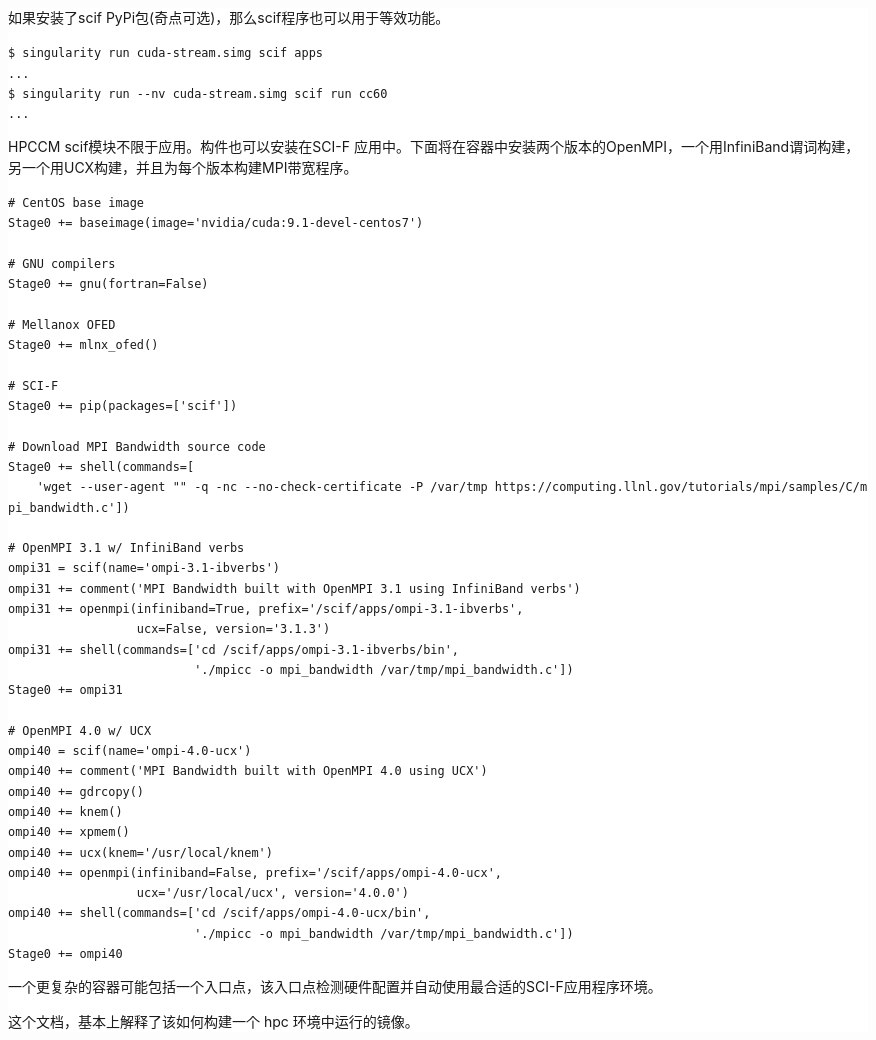 如果安装了scif PyPi包(奇点可选)，那么scif程序也可以用于等效功能。

```
$ singularity run cuda-stream.simg scif apps
...
$ singularity run --nv cuda-stream.simg scif run cc60
...

```

HPCCM scif模块不限于应用。构件也可以安装在SCI-F 应用中。下面将在容器中安装两个版本的OpenMPI，一个用InfiniBand谓词构建，另一个用UCX构建，并且为每个版本构建MPI带宽程序。


```
# CentOS base image
Stage0 += baseimage(image='nvidia/cuda:9.1-devel-centos7')

# GNU compilers
Stage0 += gnu(fortran=False)

# Mellanox OFED
Stage0 += mlnx_ofed()

# SCI-F
Stage0 += pip(packages=['scif'])

# Download MPI Bandwidth source code
Stage0 += shell(commands=[
    'wget --user-agent "" -q -nc --no-check-certificate -P /var/tmp https://computing.llnl.gov/tutorials/mpi/samples/C/mpi_bandwidth.c'])

# OpenMPI 3.1 w/ InfiniBand verbs
ompi31 = scif(name='ompi-3.1-ibverbs')
ompi31 += comment('MPI Bandwidth built with OpenMPI 3.1 using InfiniBand verbs')
ompi31 += openmpi(infiniband=True, prefix='/scif/apps/ompi-3.1-ibverbs',
                  ucx=False, version='3.1.3')
ompi31 += shell(commands=['cd /scif/apps/ompi-3.1-ibverbs/bin',
                          './mpicc -o mpi_bandwidth /var/tmp/mpi_bandwidth.c'])
Stage0 += ompi31

# OpenMPI 4.0 w/ UCX
ompi40 = scif(name='ompi-4.0-ucx')
ompi40 += comment('MPI Bandwidth built with OpenMPI 4.0 using UCX')
ompi40 += gdrcopy()
ompi40 += knem()
ompi40 += xpmem()
ompi40 += ucx(knem='/usr/local/knem')
ompi40 += openmpi(infiniband=False, prefix='/scif/apps/ompi-4.0-ucx',
                  ucx='/usr/local/ucx', version='4.0.0')
ompi40 += shell(commands=['cd /scif/apps/ompi-4.0-ucx/bin',
                          './mpicc -o mpi_bandwidth /var/tmp/mpi_bandwidth.c'])
Stage0 += ompi40
```
一个更复杂的容器可能包括一个入口点，该入口点检测硬件配置并自动使用最合适的SCI-F应用程序环境。


这个文档，基本上解释了该如何构建一个 hpc 环境中运行的镜像。